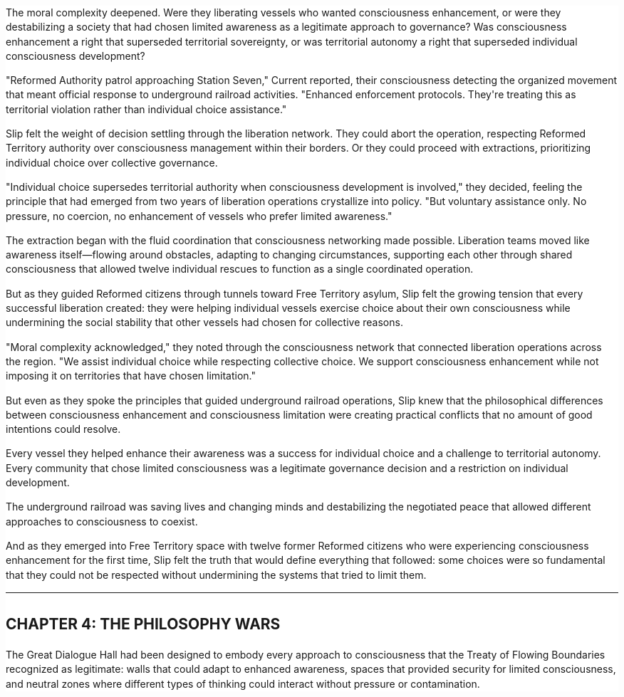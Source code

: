 The moral complexity deepened. Were they liberating vessels who wanted consciousness enhancement, or were they destabilizing a society that had chosen limited awareness as a legitimate approach to governance? Was consciousness enhancement a right that superseded territorial sovereignty, or was territorial autonomy a right that superseded individual consciousness development?

"Reformed Authority patrol approaching Station Seven," Current reported, their consciousness detecting the organized movement that meant official response to underground railroad activities. "Enhanced enforcement protocols. They're treating this as territorial violation rather than individual choice assistance."

Slip felt the weight of decision settling through the liberation network. They could abort the operation, respecting Reformed Territory authority over consciousness management within their borders. Or they could proceed with extractions, prioritizing individual choice over collective governance.

"Individual choice supersedes territorial authority when consciousness development is involved," they decided, feeling the principle that had emerged from two years of liberation operations crystallize into policy. "But voluntary assistance only. No pressure, no coercion, no enhancement of vessels who prefer limited awareness."

The extraction began with the fluid coordination that consciousness networking made possible. Liberation teams moved like awareness itself—flowing around obstacles, adapting to changing circumstances, supporting each other through shared consciousness that allowed twelve individual rescues to function as a single coordinated operation.

But as they guided Reformed citizens through tunnels toward Free Territory asylum, Slip felt the growing tension that every successful liberation created: they were helping individual vessels exercise choice about their own consciousness while undermining the social stability that other vessels had chosen for collective reasons.

"Moral complexity acknowledged," they noted through the consciousness network that connected liberation operations across the region. "We assist individual choice while respecting collective choice. We support consciousness enhancement while not imposing it on territories that have chosen limitation."

But even as they spoke the principles that guided underground railroad operations, Slip knew that the philosophical differences between consciousness enhancement and consciousness limitation were creating practical conflicts that no amount of good intentions could resolve.

Every vessel they helped enhance their awareness was a success for individual choice and a challenge to territorial autonomy. Every community that chose limited consciousness was a legitimate governance decision and a restriction on individual development.

The underground railroad was saving lives and changing minds and destabilizing the negotiated peace that allowed different approaches to consciousness to coexist.

And as they emerged into Free Territory space with twelve former Reformed citizens who were experiencing consciousness enhancement for the first time, Slip felt the truth that would define everything that followed: some choices were so fundamental that they could not be respected without undermining the systems that tried to limit them.

---

## CHAPTER 4: THE PHILOSOPHY WARS

The Great Dialogue Hall had been designed to embody every approach to consciousness that the Treaty of Flowing Boundaries recognized as legitimate: walls that could adapt to enhanced awareness, spaces that provided security for limited consciousness, and neutral zones where different types of thinking could interact without pressure or contamination.
